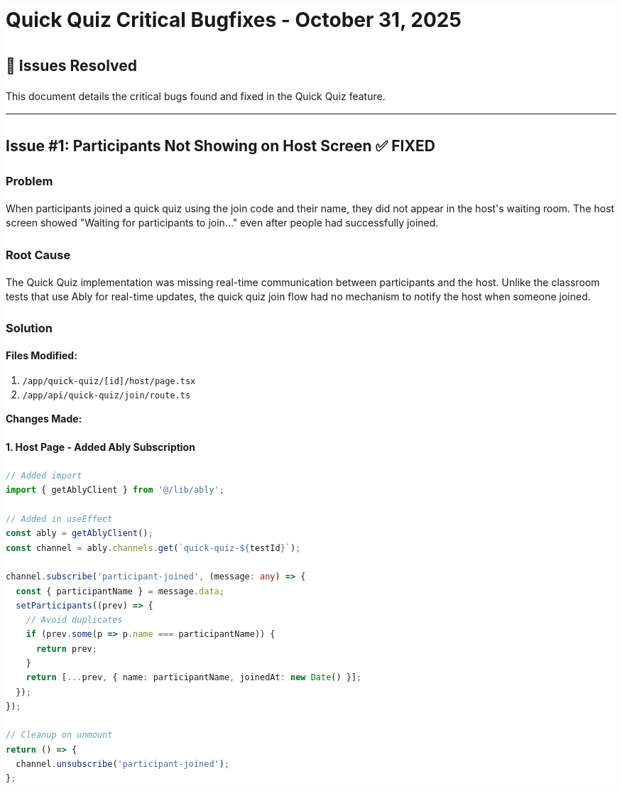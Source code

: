 # Quick Quiz Critical Bugfixes - October 31, 2025

## 🐛 Issues Resolved

This document details the critical bugs found and fixed in the Quick Quiz feature.

---

## Issue #1: Participants Not Showing on Host Screen ✅ FIXED

### Problem
When participants joined a quick quiz using the join code and their name, they did not appear in the host's waiting room. The host screen showed "Waiting for participants to join..." even after people had successfully joined.

### Root Cause
The Quick Quiz implementation was missing real-time communication between participants and the host. Unlike the classroom tests that use Ably for real-time updates, the quick quiz join flow had no mechanism to notify the host when someone joined.

### Solution
**Files Modified:**
1. `/app/quick-quiz/[id]/host/page.tsx`
2. `/app/api/quick-quiz/join/route.ts`

**Changes Made:**

#### 1. Host Page - Added Ably Subscription
```typescript
// Added import
import { getAblyClient } from '@/lib/ably';

// Added in useEffect
const ably = getAblyClient();
const channel = ably.channels.get(`quick-quiz-${testId}`);

channel.subscribe('participant-joined', (message: any) => {
  const { participantName } = message.data;
  setParticipants((prev) => {
    // Avoid duplicates
    if (prev.some(p => p.name === participantName)) {
      return prev;
    }
    return [...prev, { name: participantName, joinedAt: new Date() }];
  });
});

// Cleanup on unmount
return () => {
  channel.unsubscribe('participant-joined');
};
```
